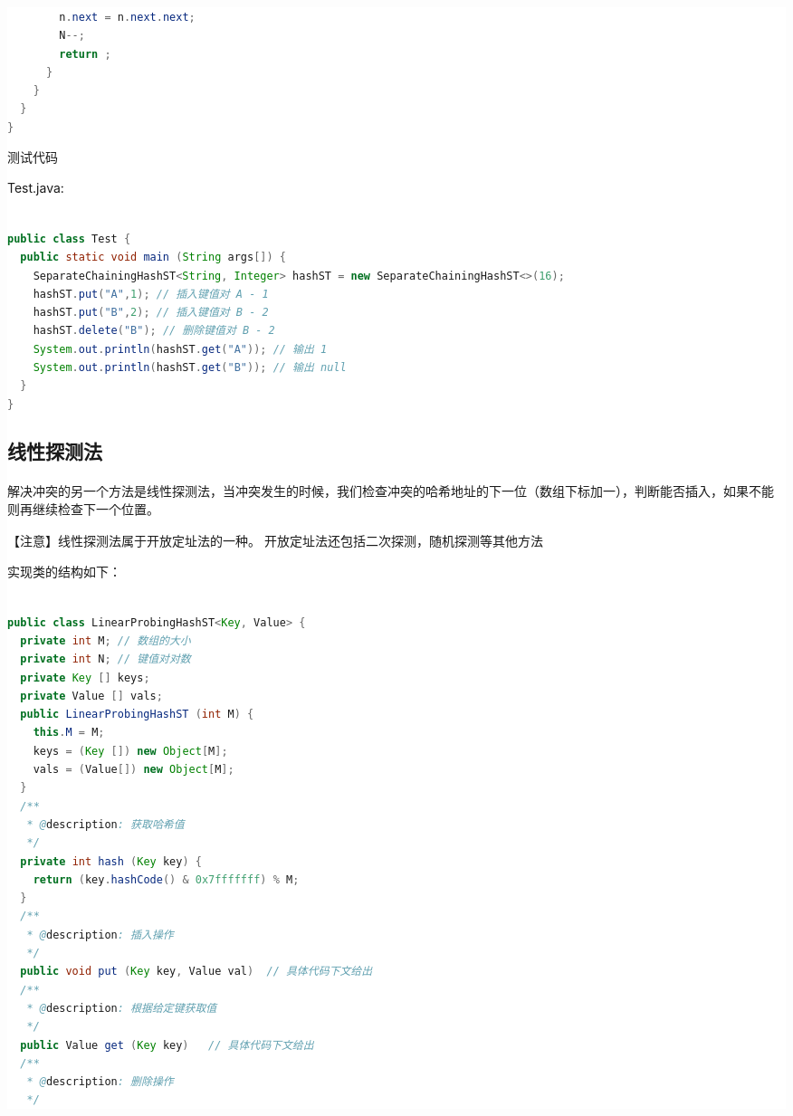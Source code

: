 ```java
        n.next = n.next.next;
        N--;
        return ;
      }
    }
  }
}

```
 
测试代码 
 
Test.java: 

```java

public class Test {
  public static void main (String args[]) {
    SeparateChainingHashST<String, Integer> hashST = new SeparateChainingHashST<>(16);
    hashST.put("A",1); // 插入键值对 A - 1
    hashST.put("B",2); // 插入键值对 B - 2
    hashST.delete("B"); // 删除键值对 B - 2
    System.out.println(hashST.get("A")); // 输出 1
    System.out.println(hashST.get("B")); // 输出 null
  }
}

```
 
## 线性探测法 
 
解决冲突的另一个方法是线性探测法，当冲突发生的时候，我们检查冲突的哈希地址的下一位（数组下标加一），判断能否插入，如果不能则再继续检查下一个位置。 
 
【注意】线性探测法属于开放定址法的一种。 开放定址法还包括二次探测，随机探测等其他方法 
 
实现类的结构如下： 

```java

public class LinearProbingHashST<Key, Value> {
  private int M; // 数组的大小
  private int N; // 键值对对数
  private Key [] keys;
  private Value [] vals;
  public LinearProbingHashST (int M) {
    this.M = M;
    keys = (Key []) new Object[M];
    vals = (Value[]) new Object[M];
  }
  /**
   * @description: 获取哈希值
   */
  private int hash (Key key) {
    return (key.hashCode() & 0x7fffffff) % M;
  }
  /**
   * @description: 插入操作
   */
  public void put (Key key, Value val)  // 具体代码下文给出
  /**
   * @description: 根据给定键获取值
   */
  public Value get (Key key)   // 具体代码下文给出
  /**
   * @description: 删除操作
   */
```

[18]: http://www.cnblogs.com/penghuwan/p/8037856.html
[0]: ./img/NbUJbmu.png
[1]: ./img/jyAniyR.png
[2]: ./img/uumi2mm.png
[3]: ./img/iENrm2y.png
[4]: ./img/iMBFNnj.png
[5]: ./img/VVBjYf7.png
[6]: ./img/Nfm6NrU.png
[7]: ./img/nuiem2q.png
[8]: ./img/jiAVrqJ.png
[9]: ./img/uQb22q7.png
[10]: ./img/FZv2yaZ.png
[11]: ./img/yMRVb2m.png
[12]: ./img/NNRBfmE.png
[13]: ./img/ZRJzaaQ.png
[14]: ./img/zU7R7br.png
[15]: ./img/RNFFnqr.png
[16]: ./img/vQZbAvv.png
[17]: ./img/3MvamaF.png